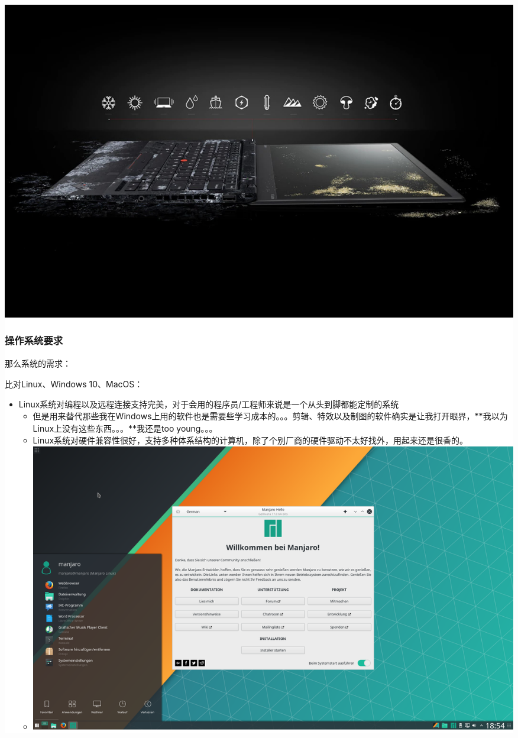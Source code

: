 ![](Why42-190507\feature-2.jpg)

### 操作系统要求

那么系统的需求：

比对Linux、Windows 10、MacOS：

- Linux系统对编程以及远程连接支持完美，对于会用的程序员/工程师来说是一个从头到脚都能定制的系统
  - 但是用来替代那些我在Windows上用的软件也是需要些学习成本的。。。剪辑、特效以及制图的软件确实是让我打开眼界，**我以为Linux上没有这些东西。。。**我还是too young。。。
  - Linux系统对硬件兼容性很好，支持多种体系结构的计算机，除了个别厂商的硬件驱动不太好找外，用起来还是很香的。
  - ![](Why42-190507\Manjaro_17.0_Gellivara.png)